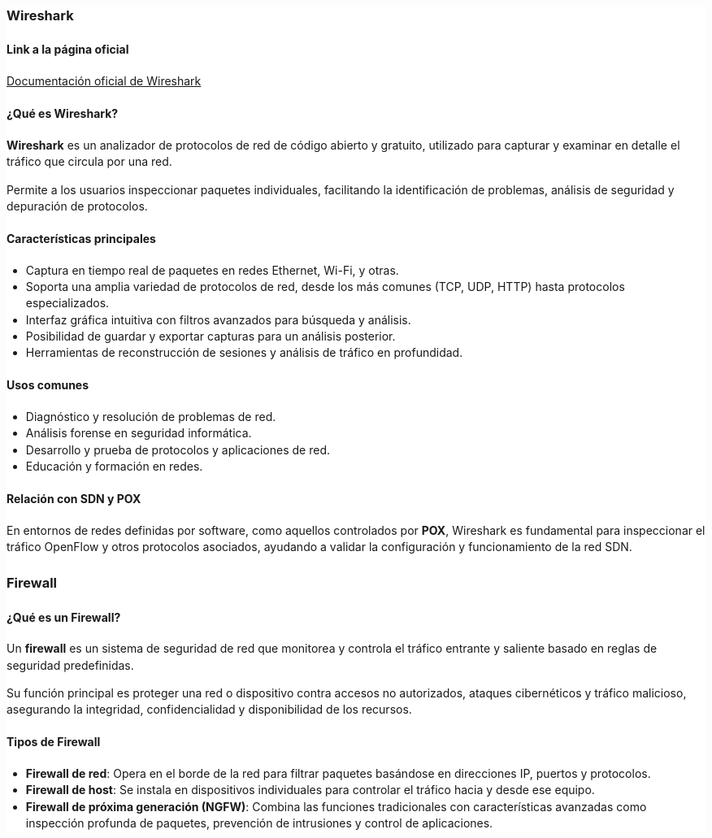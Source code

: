 ### Wireshark

#### Link a la página oficial

[Documentación oficial de Wireshark](https://www.wireshark.org/)

#### ¿Qué es Wireshark?

**Wireshark** es un analizador de protocolos de red de código abierto y gratuito, utilizado para capturar y examinar en detalle el tráfico que circula por una red.  

Permite a los usuarios inspeccionar paquetes individuales, facilitando la identificación de problemas, análisis de seguridad y depuración de protocolos.

#### Características principales

- Captura en tiempo real de paquetes en redes Ethernet, Wi-Fi, y otras.
- Soporta una amplia variedad de protocolos de red, desde los más comunes (TCP, UDP, HTTP) hasta protocolos especializados.
- Interfaz gráfica intuitiva con filtros avanzados para búsqueda y análisis.
- Posibilidad de guardar y exportar capturas para un análisis posterior.
- Herramientas de reconstrucción de sesiones y análisis de tráfico en profundidad.

#### Usos comunes

- Diagnóstico y resolución de problemas de red.
- Análisis forense en seguridad informática.
- Desarrollo y prueba de protocolos y aplicaciones de red.
- Educación y formación en redes.

#### Relación con SDN y POX

En entornos de redes definidas por software, como aquellos controlados por **POX**, Wireshark es fundamental para inspeccionar el tráfico OpenFlow y otros protocolos asociados, ayudando a validar la configuración y funcionamiento de la red SDN.

### Firewall

#### ¿Qué es un Firewall?

Un **firewall** es un sistema de seguridad de red que monitorea y controla el tráfico entrante y saliente basado en reglas de seguridad predefinidas.

Su función principal es proteger una red o dispositivo contra accesos no autorizados, ataques cibernéticos y tráfico malicioso, asegurando la integridad, confidencialidad y disponibilidad de los recursos.

#### Tipos de Firewall

- **Firewall de red**: Opera en el borde de la red para filtrar paquetes basándose en direcciones IP, puertos y protocolos.
- **Firewall de host**: Se instala en dispositivos individuales para controlar el tráfico hacia y desde ese equipo.
- **Firewall de próxima generación (NGFW)**: Combina las funciones tradicionales con características avanzadas como inspección profunda de paquetes, prevención de intrusiones y control de aplicaciones.
